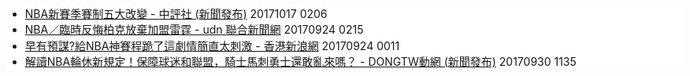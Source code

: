 - [NBA新賽季賽制五大改變 - 中評社 (新聞發布)](http://hk.crntt.com/doc/20_236_104845856_1_1017114124.html "NBA新賽季賽制五大改變 - 中評社 (新聞發布)") 20171017 0206
- [NBA／臨時反悔柏克放棄加盟雷霆 - udn 聯合新聞網](https://udn.com/news/story/7002/2719534 "NBA／臨時反悔柏克放棄加盟雷霆 - udn 聯合新聞網") 20170924 0215
- [早有預謀?給NBA神賽程跪了這劇情簡直太刺激 - 香港新浪網](http://sina.com.hk/news/article/20170924/4/33/2/%E6%97%A9%E6%9C%89%E9%A0%90%E8%AC%80-%E7%B5%A6NBA%E7%A5%9E%E8%B3%BD%E7%A8%8B%E8%B7%AA%E4%BA%86-%E9%80%99%E5%8A%87%E6%83%85%E7%B0%A1%E7%9B%B4%E5%A4%AA%E5%88%BA%E6%BF%80-7949309.html "早有預謀?給NBA神賽程跪了這劇情簡直太刺激 - 香港新浪網") 20170924 0011
- [解讀NBA輪休新規定！保障球迷和聯盟，騎士馬刺勇士還敢亂來嗎？ - DONGTW動網 (新聞發布)](http://www.dongtw.com/special/20170930/607667.html "解讀NBA輪休新規定！保障球迷和聯盟，騎士馬刺勇士還敢亂來嗎？ - DONGTW動網 (新聞發布)") 20170930 1135

